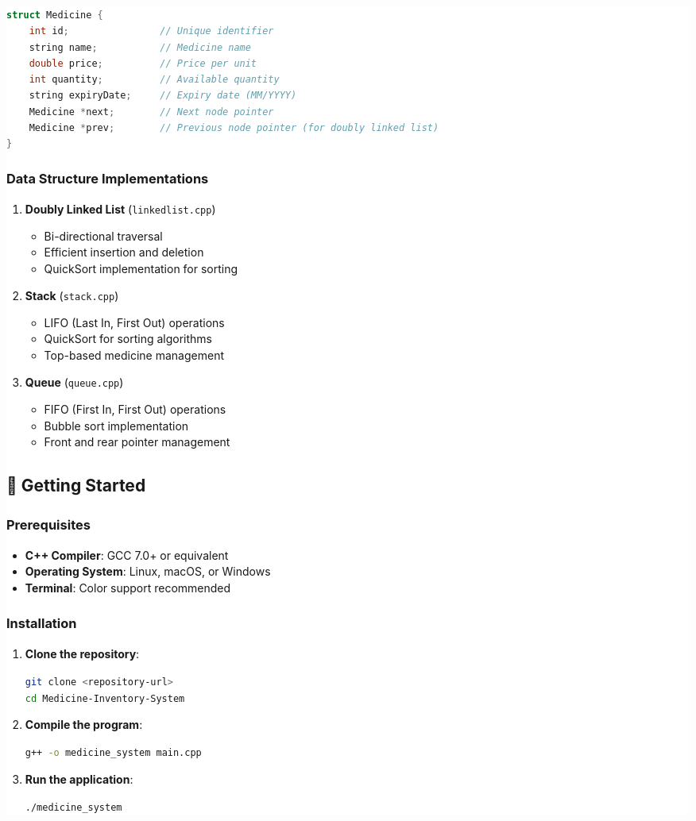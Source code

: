 ```cpp
struct Medicine {
    int id;                // Unique identifier
    string name;           // Medicine name
    double price;          // Price per unit
    int quantity;          // Available quantity
    string expiryDate;     // Expiry date (MM/YYYY)
    Medicine *next;        // Next node pointer
    Medicine *prev;        // Previous node pointer (for doubly linked list)
}
```

### Data Structure Implementations

1. **Doubly Linked List** (`linkedlist.cpp`)

   - Bi-directional traversal
   - Efficient insertion and deletion
   - QuickSort implementation for sorting

2. **Stack** (`stack.cpp`)

   - LIFO (Last In, First Out) operations
   - QuickSort for sorting algorithms
   - Top-based medicine management

3. **Queue** (`queue.cpp`)
   - FIFO (First In, First Out) operations
   - Bubble sort implementation
   - Front and rear pointer management

## 🚀 Getting Started

### Prerequisites

- **C++ Compiler**: GCC 7.0+ or equivalent
- **Operating System**: Linux, macOS, or Windows
- **Terminal**: Color support recommended

### Installation

1. **Clone the repository**:

   ```bash
   git clone <repository-url>
   cd Medicine-Inventory-System
   ```

2. **Compile the program**:

   ```bash
   g++ -o medicine_system main.cpp
   ```

3. **Run the application**:
   ```bash
   ./medicine_system
   ```
